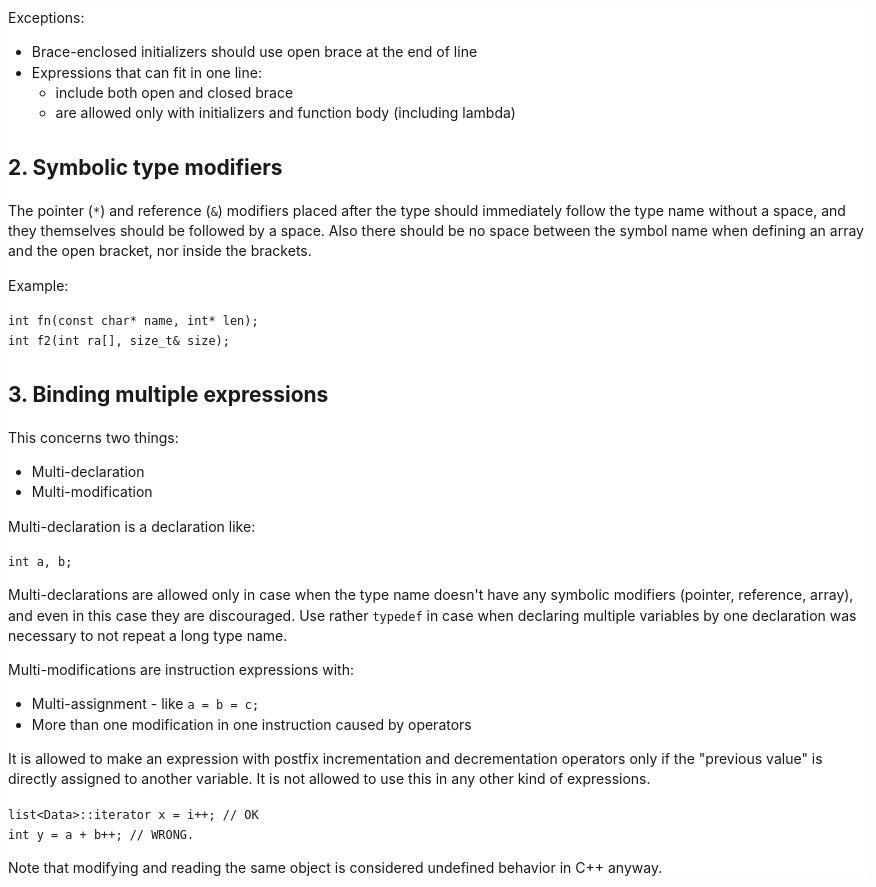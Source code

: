 Exceptions:

* Brace-enclosed initializers should use open brace at the end of line
* Expressions that can fit in one line:
    * include both open and closed brace
    * are allowed only with initializers and function body (including lambda)


## 2. Symbolic type modifiers

The pointer (`*`) and reference (`&`) modifiers placed after the type should
immediately follow the type name without a space, and they themselves should be
followed by a space. Also there should be no space between the symbol name when
defining an array and the open bracket, nor inside the brackets.

Example:
```
int fn(const char* name, int* len);
int f2(int ra[], size_t& size);
```

## 3. Binding multiple expressions

This concerns two things:

* Multi-declaration
* Multi-modification

Multi-declaration is a declaration like:

```
int a, b;
```

Multi-declarations are allowed only in case when the type name doesn't have
any symbolic modifiers (pointer, reference, array), and even in this case they
are discouraged. Use rather `typedef` in case when declaring multiple variables
by one declaration was necessary to not repeat a long type name.

Multi-modifications are instruction expressions with:

* Multi-assignment - like `a = b = c;`
* More than one modification in one instruction caused by operators

It is allowed to make an expression with postfix incrementation and
decrementation operators only if the "previous value" is directly
assigned to another variable. It is not allowed to use this in any
other kind of expressions.

```
list<Data>::iterator x = i++; // OK
int y = a + b++; // WRONG.
```

Note that modifying and reading the same object is considered undefined
behavior in C++ anyway.

